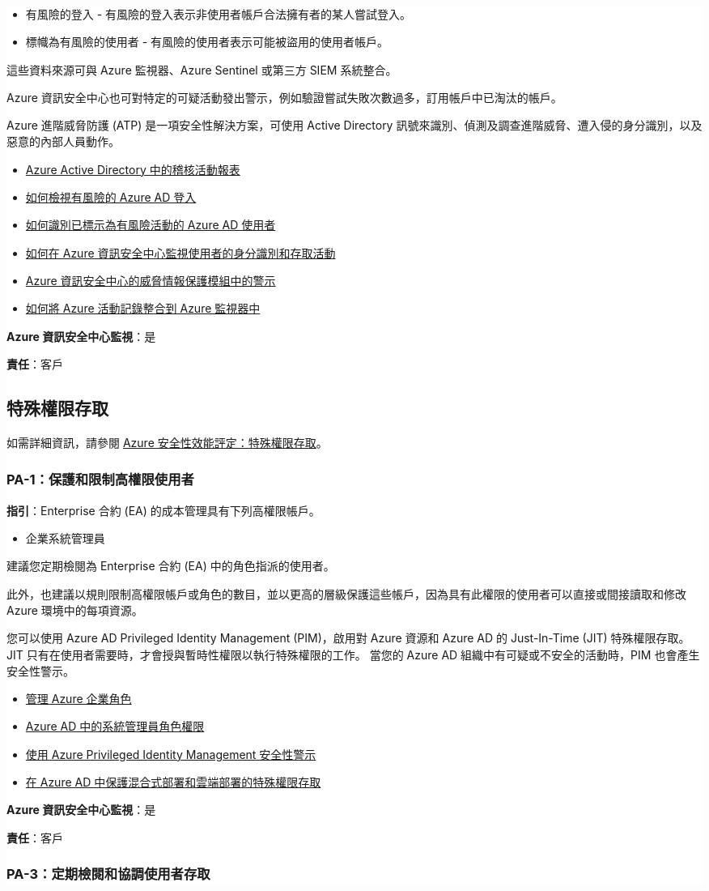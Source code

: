 - 有風險的登入 - 有風險的登入表示非使用者帳戶合法擁有者的某人嘗試登入。

- 標幟為有風險的使用者 - 有風險的使用者表示可能被盜用的使用者帳戶。

這些資料來源可與 Azure 監視器、Azure Sentinel 或第三方 SIEM 系統整合。

Azure 資訊安全中心也可對特定的可疑活動發出警示，例如驗證嘗試失敗次數過多，訂用帳戶中已淘汰的帳戶。

Azure 進階威脅防護 (ATP) 是一項安全性解決方案，可使用 Active Directory 訊號來識別、偵測及調查進階威脅、遭入侵的身分識別，以及惡意的內部人員動作。

- [Azure Active Directory 中的稽核活動報表](../active-directory/reports-monitoring/concept-audit-logs.md) 

- [如何檢視有風險的 Azure AD 登入](../active-directory/identity-protection/overview-identity-protection.md)

- [如何識別已標示為有風險活動的 Azure AD 使用者](../active-directory/identity-protection/overview-identity-protection.md) 

- [如何在 Azure 資訊安全中心監視使用者的身分識別和存取活動](../security-center/security-center-identity-access.md) 

- [Azure 資訊安全中心的威脅情報保護模組中的警示](../security-center/alerts-reference.md) 

- [如何將 Azure 活動記錄整合到 Azure 監視器中](../active-directory/reports-monitoring/howto-integrate-activity-logs-with-log-analytics.md)

**Azure 資訊安全中心監視**：是

**責任**：客戶

## <a name="privileged-access"></a>特殊權限存取

如需詳細資訊，請參閱 [Azure 安全性效能評定：特殊權限存取](../security/benchmarks/security-controls-v2-privileged-access.md)。

### <a name="pa-1-protect-and-limit-highly-privileged-users"></a>PA-1：保護和限制高權限使用者

**指引**：Enterprise 合約 (EA) 的成本管理具有下列高權限帳戶。

- 企業系統管理員

建議您定期檢閱為 Enterprise 合約 (EA) 中的角色指派的使用者。

此外，也建議以規則限制高權限帳戶或角色的數目，並以更高的層級保護這些帳戶，因為具有此權限的使用者可以直接或間接讀取和修改 Azure 環境中的每項資源。

您可以使用 Azure AD Privileged Identity Management (PIM)，啟用對 Azure 資源和 Azure AD 的 Just-In-Time (JIT) 特殊權限存取。 JIT 只有在使用者需要時，才會授與暫時性權限以執行特殊權限的工作。 當您的 Azure AD 組織中有可疑或不安全的活動時，PIM 也會產生安全性警示。

- [管理 Azure 企業角色](manage/understand-ea-roles.md) 

- [Azure AD 中的系統管理員角色權限](../active-directory/roles/permissions-reference.md) 

- [使用 Azure Privileged Identity Management 安全性警示](../active-directory/privileged-identity-management/pim-how-to-configure-security-alerts.md) 

- [在 Azure AD 中保護混合式部署和雲端部署的特殊權限存取](../active-directory/roles/security-planning.md)

**Azure 資訊安全中心監視**：是

**責任**：客戶

### <a name="pa-3-review-and-reconcile-user-access-regularly"></a>PA-3：定期檢閱和協調使用者存取
